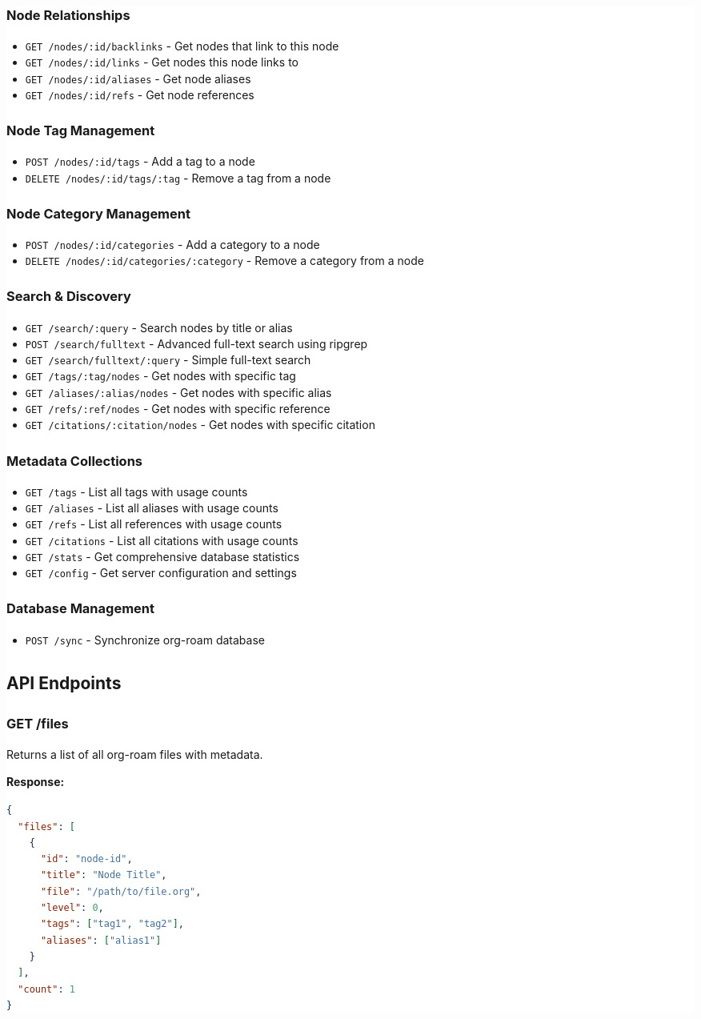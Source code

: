 ### Node Relationships
- `GET /nodes/:id/backlinks` - Get nodes that link to this node
- `GET /nodes/:id/links` - Get nodes this node links to
- `GET /nodes/:id/aliases` - Get node aliases
- `GET /nodes/:id/refs` - Get node references

### Node Tag Management
- `POST /nodes/:id/tags` - Add a tag to a node
- `DELETE /nodes/:id/tags/:tag` - Remove a tag from a node

### Node Category Management
- `POST /nodes/:id/categories` - Add a category to a node
- `DELETE /nodes/:id/categories/:category` - Remove a category from a node

### Search & Discovery
- `GET /search/:query` - Search nodes by title or alias
- `POST /search/fulltext` - Advanced full-text search using ripgrep
- `GET /search/fulltext/:query` - Simple full-text search
- `GET /tags/:tag/nodes` - Get nodes with specific tag
- `GET /aliases/:alias/nodes` - Get nodes with specific alias
- `GET /refs/:ref/nodes` - Get nodes with specific reference
- `GET /citations/:citation/nodes` - Get nodes with specific citation

### Metadata Collections
- `GET /tags` - List all tags with usage counts
- `GET /aliases` - List all aliases with usage counts  
- `GET /refs` - List all references with usage counts
- `GET /citations` - List all citations with usage counts
- `GET /stats` - Get comprehensive database statistics
- `GET /config` - Get server configuration and settings

### Database Management
- `POST /sync` - Synchronize org-roam database

## API Endpoints

### GET /files
Returns a list of all org-roam files with metadata.

**Response:**
```json
{
  "files": [
    {
      "id": "node-id",
      "title": "Node Title",
      "file": "/path/to/file.org",
      "level": 0,
      "tags": ["tag1", "tag2"],
      "aliases": ["alias1"]
    }
  ],
  "count": 1
}
```

